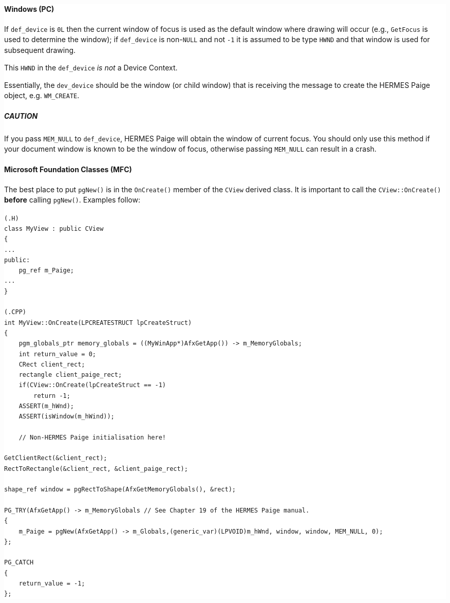 #### Windows (PC)

If `def_device` is `0L` then the current window of focus is used as the default window where drawing will occur (e.g., `GetFocus` is used to determine the window); if `def_device` is non-`NULL` and not `-1` it is assumed to be type `HWND` and that window is used for subsequent drawing.

This `HWND` in the `def_device` *is not* a Device Context.

Essentially, the `dev_device` should be the window (or child window) that is receiving the message to create the HERMES Paige object, e.g. `WM_CREATE`.

##### CAUTION
If you pass `MEM_NULL` to `def_device`, HERMES Paige will obtain the window of current focus. You should only use this method if your document window is known to be the window of focus, otherwise passing `MEM_NULL` can result in a crash.

#### Microsoft Foundation Classes (MFC)

The best place to put `pgNew()` is in the `OnCreate()` member of the `CView` derived class. It is important to call the `CView::OnCreate()` **before** calling `pgNew()`. Examples follow:

	(.H)
	class MyView : public CView
	{
	...
	public:
		pg_ref m_Paige;
	...
	}
	
	(.CPP)
	int MyView::OnCreate(LPCREATESTRUCT lpCreateStruct)
	{
		pgm_globals_ptr memory_globals = ((MyWinApp*)AfxGetApp()) -> m_MemoryGlobals;
		int return_value = 0;
		CRect client_rect;
		rectangle client_paige_rect;
		if(CView::OnCreate(lpCreateStruct == -1)
			return -1;
		ASSERT(m_hWnd);
		ASSERT(isWindow(m_hWind));
		
		// Non-HERMES Paige initialisation here!
		
	GetClientRect(&client_rect);
	RectToRectangle(&client_rect, &client_paige_rect);
	
	shape_ref window = pgRectToShape(AfxGetMemoryGlobals(), &rect);
	
	PG_TRY(AfxGetApp() -> m_MemoryGlobals // See Chapter 19 of the HERMES Paige manual.
	{
		m_Paige = pgNew(AfxGetApp() -> m_Globals,(generic_var)(LPVOID)m_hWnd, window, window, MEM_NULL, 0);
	};
	
	PG_CATCH
	{
		return_value = -1;
	};
	